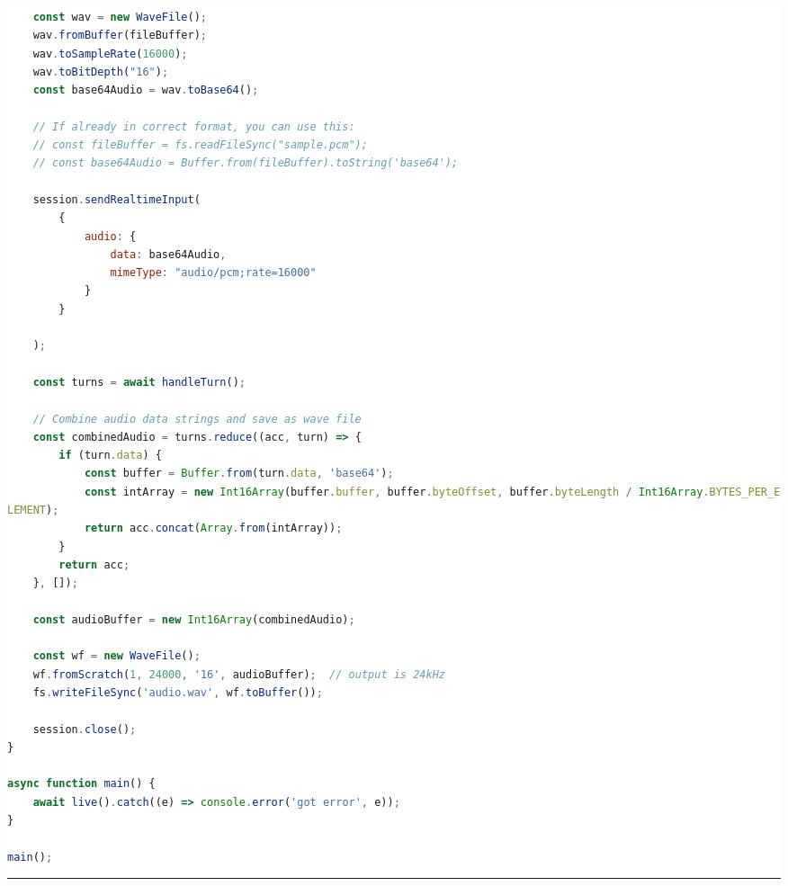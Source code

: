 ```javascript
    const wav = new WaveFile();
    wav.fromBuffer(fileBuffer);
    wav.toSampleRate(16000);
    wav.toBitDepth("16");
    const base64Audio = wav.toBase64();

    // If already in correct format, you can use this:
    // const fileBuffer = fs.readFileSync("sample.pcm");
    // const base64Audio = Buffer.from(fileBuffer).toString('base64');

    session.sendRealtimeInput(
        {
            audio: {
                data: base64Audio,
                mimeType: "audio/pcm;rate=16000"
            }
        }

    );

    const turns = await handleTurn();

    // Combine audio data strings and save as wave file
    const combinedAudio = turns.reduce((acc, turn) => {
        if (turn.data) {
            const buffer = Buffer.from(turn.data, 'base64');
            const intArray = new Int16Array(buffer.buffer, buffer.byteOffset, buffer.byteLength / Int16Array.BYTES_PER_ELEMENT);
            return acc.concat(Array.from(intArray));
        }
        return acc;
    }, []);

    const audioBuffer = new Int16Array(combinedAudio);

    const wf = new WaveFile();
    wf.fromScratch(1, 24000, '16', audioBuffer);  // output is 24kHz
    fs.writeFileSync('audio.wav', wf.toBuffer());

    session.close();
}

async function main() {
    await live().catch((e) => console.error('got error', e));
}

main();
```

-----------------
